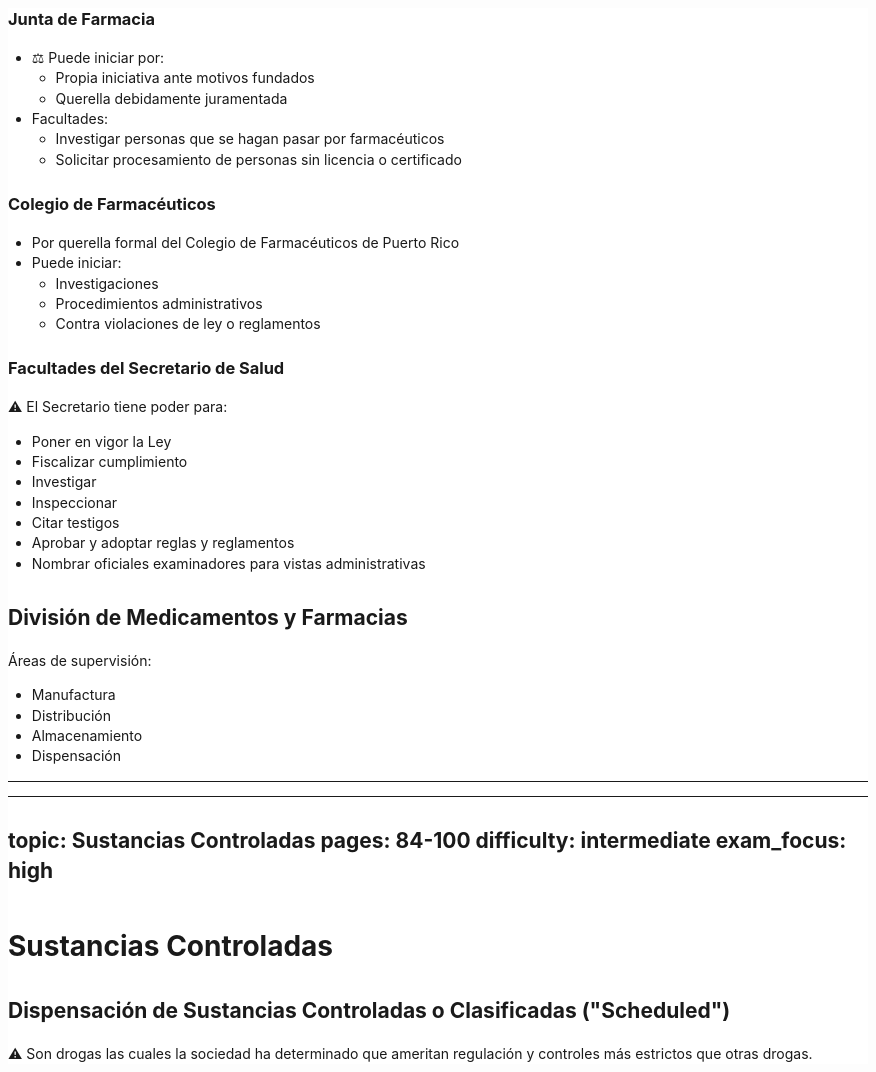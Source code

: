 ### Junta de Farmacia
- ⚖️ Puede iniciar por:
  - Propia iniciativa ante motivos fundados
  - Querella debidamente juramentada
- Facultades:
  - Investigar personas que se hagan pasar por farmacéuticos
  - Solicitar procesamiento de personas sin licencia o certificado

### Colegio de Farmacéuticos
- Por querella formal del Colegio de Farmacéuticos de Puerto Rico
- Puede iniciar:
  - Investigaciones
  - Procedimientos administrativos
  - Contra violaciones de ley o reglamentos

### Facultades del Secretario de Salud
⚠️ El Secretario tiene poder para:
- Poner en vigor la Ley
- Fiscalizar cumplimiento
- Investigar
- Inspeccionar
- Citar testigos
- Aprobar y adoptar reglas y reglamentos
- Nombrar oficiales examinadores para vistas administrativas

## División de Medicamentos y Farmacias
Áreas de supervisión:
- Manufactura
- Distribución
- Almacenamiento
- Dispensación

---

---
topic: Sustancias Controladas
pages: 84-100
difficulty: intermediate
exam_focus: high
---

# Sustancias Controladas

## Dispensación de Sustancias Controladas o Clasificadas ("Scheduled")

⚠️ Son drogas las cuales la sociedad ha determinado que ameritan regulación y controles más estrictos que otras drogas.
